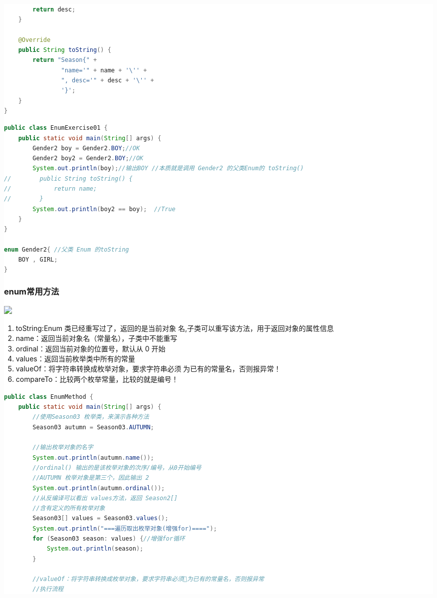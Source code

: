```java
        return desc;
    }

    @Override
    public String toString() {
        return "Season{" +
                "name='" + name + '\'' +
                ", desc='" + desc + '\'' +
                '}';
    }
}
```

```java
public class EnumExercise01 {
    public static void main(String[] args) {
        Gender2 boy = Gender2.BOY;//OK
        Gender2 boy2 = Gender2.BOY;//OK
        System.out.println(boy);//输出BOY //本质就是调用 Gender2 的父类Enum的 toString()
//        public String toString() {
//            return name;
//        }
        System.out.println(boy2 == boy);  //True
    }
}

enum Gender2{ //父类 Enum 的toString
    BOY , GIRL;
}
```

### enum常用方法

![](https://lmh-hexo-blog-img.oss-cn-hangzhou.aliyuncs.com/img/202207131000867.png)



1) toString:Enum 类已经重写过了，返回的是当前对象 名,子类可以重写该方法，用于返回对象的属性信息 
2) name：返回当前对象名（常量名），子类中不能重写 
3) ordinal：返回当前对象的位置号，默认从 0 开始 
4) values：返回当前枚举类中所有的常量 
5)  valueOf：将字符串转换成枚举对象，要求字符串必须 为已有的常量名，否则报异常！ 
6)  compareTo：比较两个枚举常量，比较的就是编号！

```java
public class EnumMethod {
    public static void main(String[] args) {
        //使用Season03 枚举类，来演示各种方法
        Season03 autumn = Season03.AUTUMN;

        //输出枚举对象的名字
        System.out.println(autumn.name());
        //ordinal() 输出的是该枚举对象的次序/编号，从0开始编号
        //AUTUMN 枚举对象是第三个，因此输出 2
        System.out.println(autumn.ordinal());
        //从反编译可以看出 values方法，返回 Season2[]
        //含有定义的所有枚举对象
        Season03[] values = Season03.values();
        System.out.println("===遍历取出枚举对象(增强for)====");
        for (Season03 season: values) {//增强for循环
            System.out.println(season);
        }

        //valueOf：将字符串转换成枚举对象，要求字符串必须为已有的常量名，否则报异常
        //执行流程
```